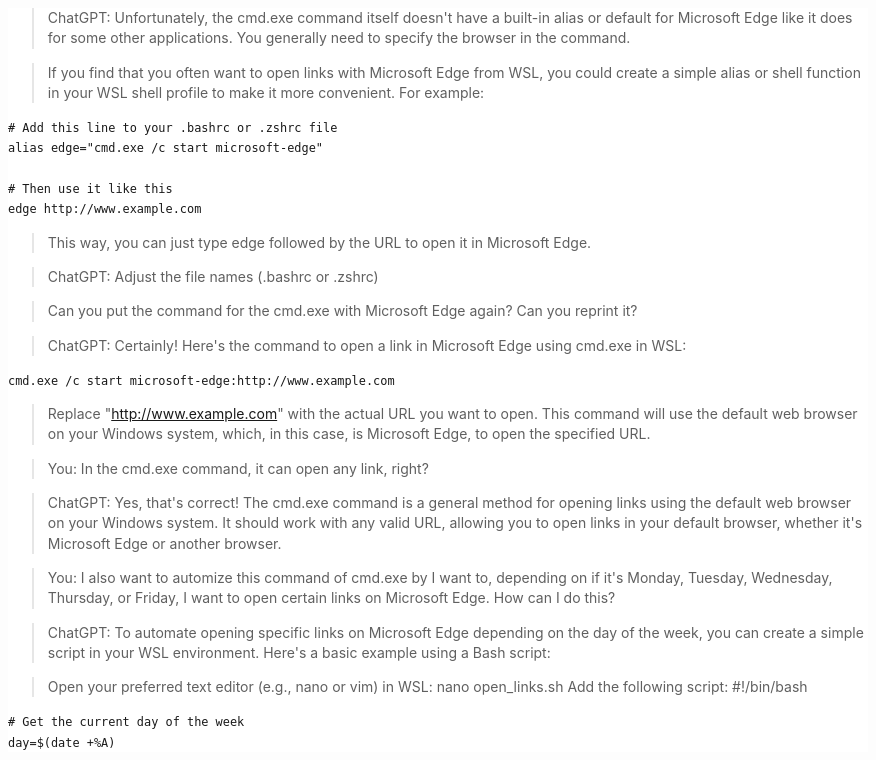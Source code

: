 > ChatGPT: 
> Unfortunately, the cmd.exe command itself doesn't have a built-in alias or default for Microsoft Edge like it does for some other applications. You generally need to specify the browser in the command.

> If you find that you often want to open links with Microsoft Edge from WSL, you could create a simple alias or shell function in your WSL shell profile to make it more convenient. For example:

	# Add this line to your .bashrc or .zshrc file
	alias edge="cmd.exe /c start microsoft-edge"

	# Then use it like this
	edge http://www.example.com
> This way, you can just type edge followed by the URL to open it in Microsoft Edge.


> ChatGPT: 
> Adjust the file names (.bashrc or .zshrc) 

> Can you put the command for the cmd.exe with Microsoft Edge again? Can you reprint it?

> ChatGPT: 
> Certainly! Here's the command to open a link in Microsoft Edge using cmd.exe in WSL:

	cmd.exe /c start microsoft-edge:http://www.example.com
> Replace "http://www.example.com" with the actual URL you want to open. This command will use the default web browser on your Windows system, which, in this case, is Microsoft Edge, to open the specified URL.

> You: 
> In the cmd.exe command, it can open any link, right?

> ChatGPT: 
> Yes, that's correct! The cmd.exe command is a general method for opening links using the default web browser on your Windows system. It should work with any valid URL, allowing you to open links in your default browser, whether it's Microsoft Edge or another browser.

> You: 
> I also want to automize this command of cmd.exe by I want to, depending on if it's Monday, Tuesday, Wednesday, Thursday, or Friday, I want to open certain links on Microsoft Edge. How can I do this?

> ChatGPT: 
> To automate opening specific links on Microsoft Edge depending on the day of the week, you can create a simple script in your WSL environment. Here's a basic example using a Bash script:

> Open your preferred text editor (e.g., nano or vim) in WSL:
	nano open_links.sh
> Add the following script:
	#!/bin/bash

	# Get the current day of the week
	day=$(date +%A)
